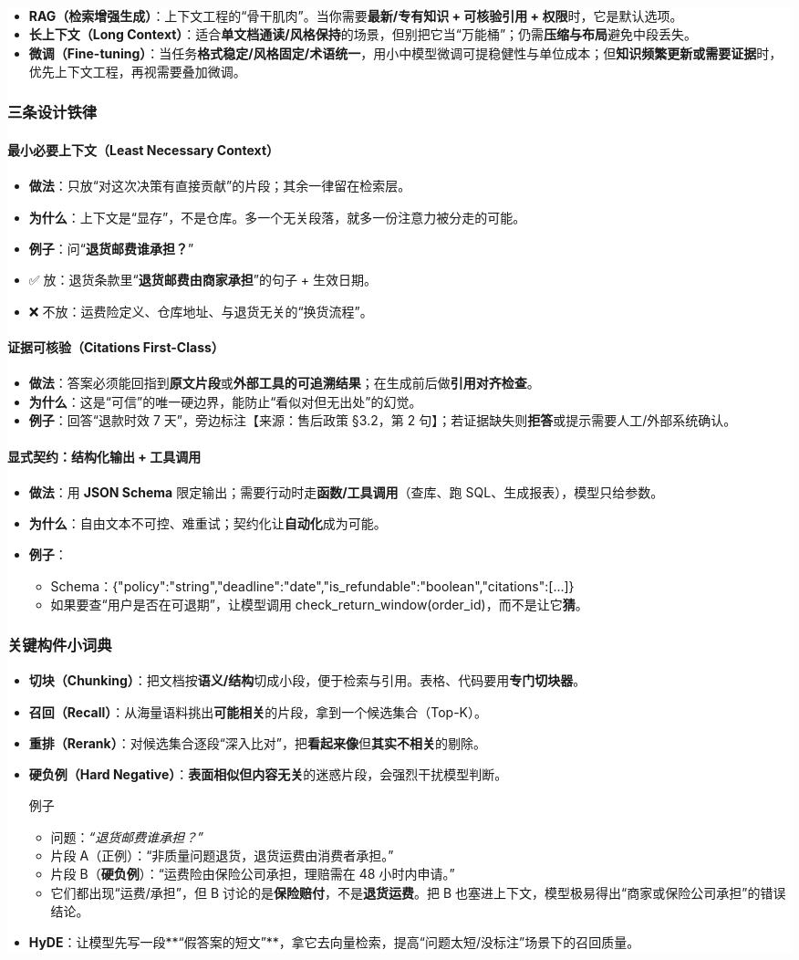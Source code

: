 - **RAG（检索增强生成）**：上下文工程的“骨干肌肉”。当你需要**最新/专有知识 + 可核验引用 + 权限**时，它是默认选项。
- **长上下文（Long Context）**：适合**单文档通读/风格保持**的场景，但别把它当“万能桶”；仍需**压缩与布局**避免中段丢失。
- **微调（Fine-tuning）**：当任务**格式稳定/风格固定/术语统一**，用小中模型微调可提稳健性与单位成本；但**知识频繁更新或需要证据**时，优先上下文工程，再视需要叠加微调。

### 三条设计铁律

#### 最小必要上下文（Least Necessary Context）

- **做法**：只放“对这次决策有直接贡献”的片段；其余一律留在检索层。

- **为什么**：上下文是“显存”，不是仓库。多一个无关段落，就多一份注意力被分走的可能。

- **例子**：问“**退货邮费谁承担？**”



- ✅ 放：退货条款里“**退货邮费由商家承担**”的句子 + 生效日期。
- ❌ 不放：运费险定义、仓库地址、与退货无关的“换货流程”。



#### 证据可核验（Citations First-Class）

- **做法**：答案必须能回指到**原文片段**或**外部工具的可追溯结果**；在生成前后做**引用对齐检查**。
- **为什么**：这是“可信”的唯一硬边界，能防止“看似对但无出处”的幻觉。
- **例子**：回答“退款时效 7 天”，旁边标注【来源：售后政策 §3.2，第 2 句】；若证据缺失则**拒答**或提示需要人工/外部系统确认。



#### 显式契约：结构化输出 + 工具调用

- **做法**：用 **JSON Schema** 限定输出；需要行动时走**函数/工具调用**（查库、跑 SQL、生成报表），模型只给参数。

- **为什么**：自由文本不可控、难重试；契约化让**自动化**成为可能。

- **例子**：

  - Schema：{"policy":"string","deadline":"date","is_refundable":"boolean","citations":[...]}
  - 如果要查“用户是否在可退期”，让模型调用 check_return_window(order_id)，而不是让它**猜**。



### 关键构件小词典

- **切块（Chunking）**：把文档按**语义/结构**切成小段，便于检索与引用。表格、代码要用**专门切块器**。

- **召回（Recall）**：从海量语料挑出**可能相关**的片段，拿到一个候选集合（Top-K）。

- **重排（Rerank）**：对候选集合逐段“深入比对”，把**看起来像**但**其实不相关**的剔除。

- **硬负例（Hard Negative）**：**表面相似但内容无关**的迷惑片段，会强烈干扰模型判断。

  例子

  - 问题：*“退货邮费谁承担？”*
  - 片段 A（正例）：“非质量问题退货，退货运费由消费者承担。”
  - 片段 B（**硬负例**）：“运费险由保险公司承担，理赔需在 48 小时内申请。”
  - 它们都出现“运费/承担”，但 B 讨论的是**保险赔付**，不是**退货运费**。把 B 也塞进上下文，模型极易得出“商家或保险公司承担”的错误结论。



- **HyDE**：让模型先写一段**“假答案的短文”**，拿它去向量检索，提高“问题太短/没标注”场景下的召回质量。
